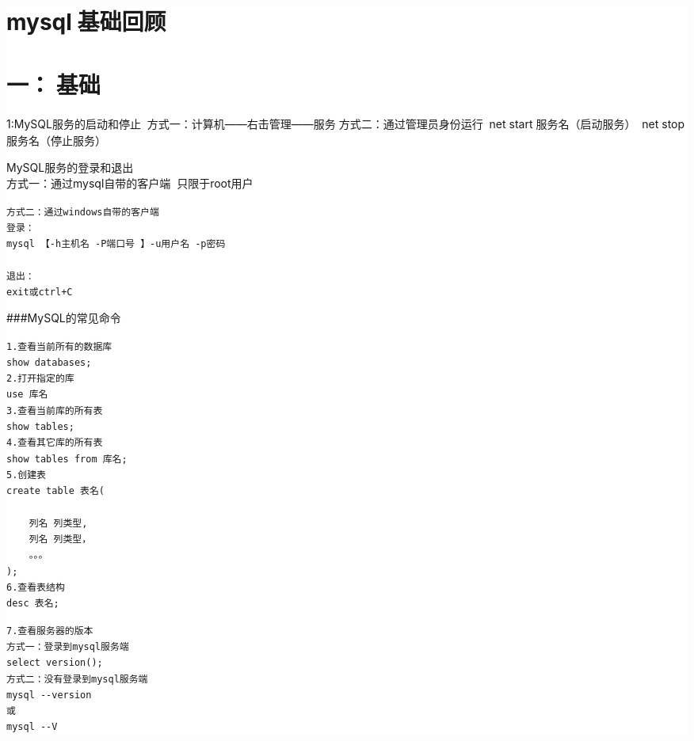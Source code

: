 # mysql 基础回顾

# 一： 基础

1:MySQL服务的启动和停止
​	方式一：计算机——右击管理——服务
​	方式二：通过管理员身份运行
​	net start 服务名（启动服务）
​	net stop 服务名（停止服务）

MySQL服务的登录和退出   
​	方式一：通过mysql自带的客户端
​	只限于root用户

```
方式二：通过windows自带的客户端
登录：
mysql 【-h主机名 -P端口号 】-u用户名 -p密码

退出：
exit或ctrl+C
```



###MySQL的常见命令 

```
1.查看当前所有的数据库
show databases;
2.打开指定的库
use 库名
3.查看当前库的所有表
show tables;
4.查看其它库的所有表
show tables from 库名;
5.创建表
create table 表名(

	列名 列类型,
	列名 列类型，
	。。。
);
6.查看表结构
desc 表名;
```

```
7.查看服务器的版本
方式一：登录到mysql服务端
select version();
方式二：没有登录到mysql服务端
mysql --version
或
mysql --V
```
